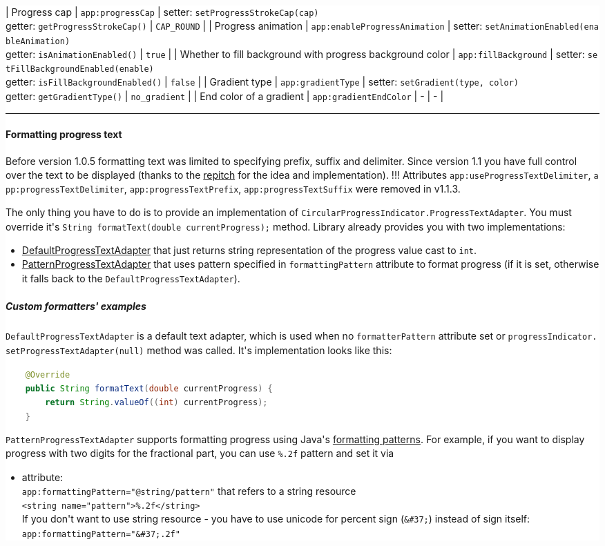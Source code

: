 |  Progress cap                                                                                                                                       | `app:progressCap`                    | setter: `setProgressStrokeCap(cap)`<br/>getter: `getProgressStrokeCap()`                                                                                                                 | `CAP_ROUND`                   |
|  Progress animation                                                                                                                                 | `app:enableProgressAnimation`        | setter: `setAnimationEnabled(enableAnimation)`<br/>getter: `isAnimationEnabled()`                                                                                                        | `true`                        |
|  Whether to fill background with progress background color                                                                                          | `app:fillBackground`                 | setter: `setFillBackgroundEnabled(enable)`<br/>getter: `isFillBackgroundEnabled()`                                                                                                       | `false`                       |
|  Gradient type                                                                                                                                      | `app:gradientType`                   | setter: `setGradient(type, color)`<br/>getter: `getGradientType()`                                                                                                                       | `no_gradient`                 |
|  End color of a gradient                                                                                                                            | `app:gradientEndColor`               | -                                                                                                                                                                                        | -                             |

---

#### Formatting progress text
Before version 1.0.5 formatting text was limited to specifying prefix, suffix and delimiter. Since version 1.1 you have full control over the text to be displayed (thanks to the [repitch](https://github.com/repitch) for the idea and implementation).
!!! Attributes `app:useProgressTextDelimiter`, `app:progressTextDelimiter`, `app:progressTextPrefix`, `app:progressTextSuffix` were removed in v1.1.3.

The only thing you have to do is to provide an implementation of `CircularProgressIndicator.ProgressTextAdapter`.
You must override it's `String formatText(double currentProgress);` method.
Library already provides you with two implementations:
* [DefaultProgressTextAdapter](circularprogressindicator/src/main/java/antonkozyriatskyi/circularprogressindicator/DefaultProgressTextAdapter.java) that just returns string representation of the progress value cast to `int`.
* [PatternProgressTextAdapter](circularprogressindicator/src/main/java/antonkozyriatskyi/circularprogressindicator/PatternProgressTextAdapter.java) that uses pattern specified in `formattingPattern` attribute to format progress (if it is set, otherwise it falls back to the `DefaultProgressTextAdapter`).

##### Custom formatters' examples

`DefaultProgressTextAdapter` is a default text adapter, which is used when no `formatterPattern` attribute set or `progressIndicator.setProgressTextAdapter(null)` method was called.
It's implementation looks like this:
```java
    @Override
    public String formatText(double currentProgress) {
        return String.valueOf((int) currentProgress);
    }
```


`PatternProgressTextAdapter` supports formatting progress using Java's [formatting patterns](https://docs.oracle.com/javase/7/docs/api/java/util/Formatter.html).
For example, if you want to display progress with two digits for the fractional part, you can use `%.2f` pattern and set it via

- attribute:   
   `app:formattingPattern="@string/pattern"` that refers to a string resource<br/>`<string name="pattern">%.2f</string>`<br/>
   If you don't want to use string resource - you have to use unicode for percent sign (`&#37;`) instead of sign itself:<br/>
   `app:formattingPattern="&#37;.2f"`
    
